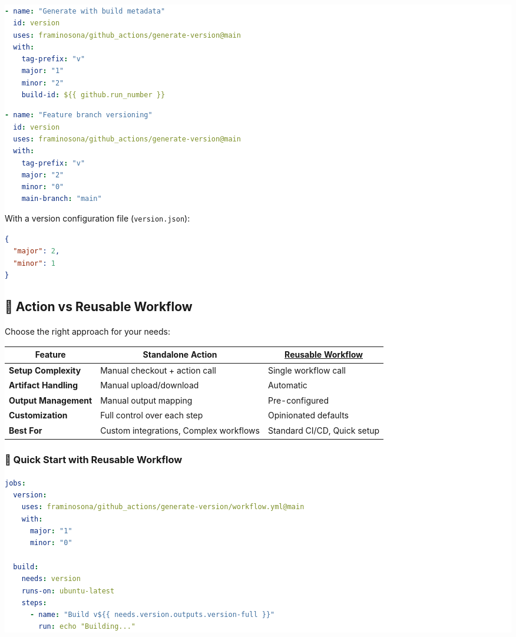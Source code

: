 ```yaml
- name: "Generate with build metadata"
  id: version
  uses: framinosona/github_actions/generate-version@main
  with:
    tag-prefix: "v"
    major: "1"
    minor: "2"
    build-id: ${{ github.run_number }}
```

```yaml
- name: "Feature branch versioning"
  id: version
  uses: framinosona/github_actions/generate-version@main
  with:
    tag-prefix: "v"
    major: "2"
    minor: "0"
    main-branch: "main"
```

With a version configuration file (`version.json`):

```json
{
  "major": 2,
  "minor": 1
}
```

## 🎯 Action vs Reusable Workflow

Choose the right approach for your needs:

| Feature | **Standalone Action** | **[Reusable Workflow](./WORKFLOW.md)** |
|---------|----------------------|---------------------------------------|
| **Setup Complexity** | Manual checkout + action call | Single workflow call |
| **Artifact Handling** | Manual upload/download | Automatic |
| **Output Management** | Manual output mapping | Pre-configured |
| **Customization** | Full control over each step | Opinionated defaults |
| **Best For** | Custom integrations, Complex workflows | Standard CI/CD, Quick setup |

### 🚀 Quick Start with Reusable Workflow

```yaml
jobs:
  version:
    uses: framinosona/github_actions/generate-version/workflow.yml@main
    with:
      major: "1"
      minor: "0"

  build:
    needs: version
    runs-on: ubuntu-latest
    steps:
      - name: "Build v${{ needs.version.outputs.version-full }}"
        run: echo "Building..."
```
